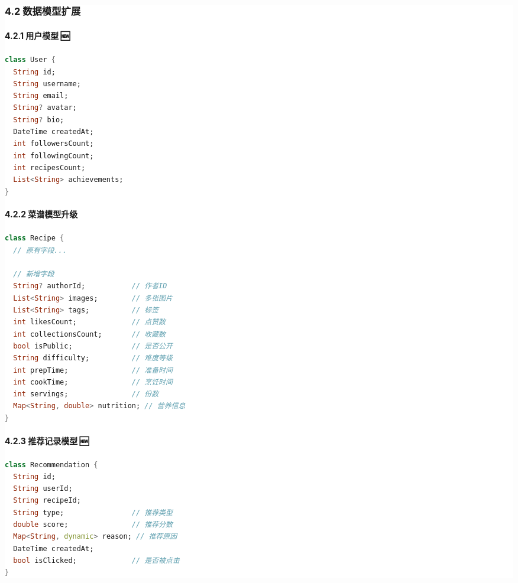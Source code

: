 ### 4.2 数据模型扩展

#### 4.2.1 用户模型 🆕
```dart
class User {
  String id;
  String username;
  String email;
  String? avatar;
  String? bio;
  DateTime createdAt;
  int followersCount;
  int followingCount;
  int recipesCount;
  List<String> achievements;
}
```

#### 4.2.2 菜谱模型升级
```dart
class Recipe {
  // 原有字段...
  
  // 新增字段
  String? authorId;           // 作者ID
  List<String> images;        // 多张图片
  List<String> tags;          // 标签
  int likesCount;             // 点赞数
  int collectionsCount;       // 收藏数
  bool isPublic;              // 是否公开
  String difficulty;          // 难度等级
  int prepTime;               // 准备时间
  int cookTime;               // 烹饪时间
  int servings;               // 份数
  Map<String, double> nutrition; // 营养信息
}
```

#### 4.2.3 推荐记录模型 🆕
```dart
class Recommendation {
  String id;
  String userId;
  String recipeId;
  String type;                // 推荐类型
  double score;               // 推荐分数
  Map<String, dynamic> reason; // 推荐原因
  DateTime createdAt;
  bool isClicked;             // 是否被点击
}
```
